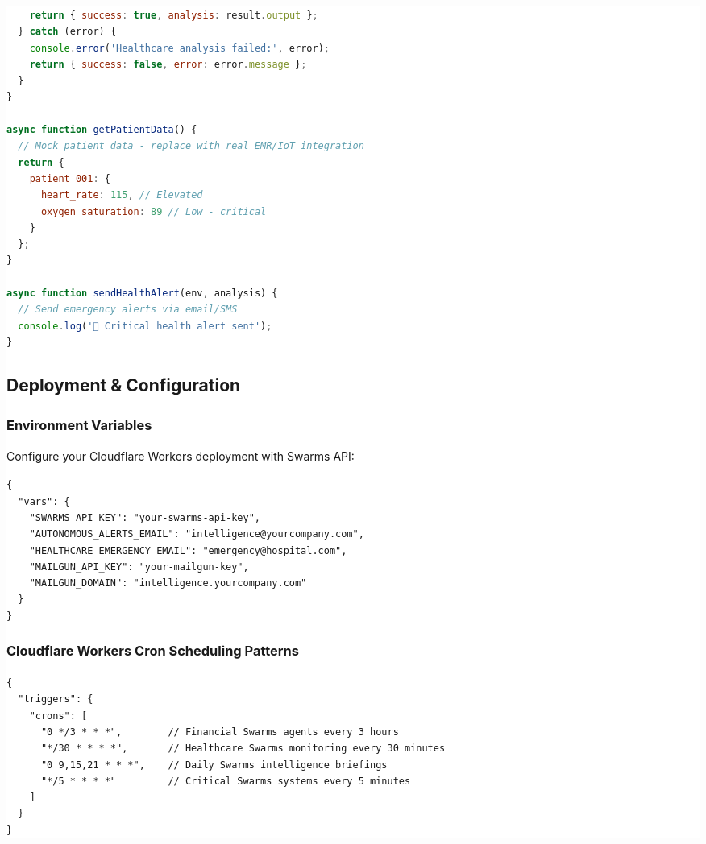 ```javascript
    return { success: true, analysis: result.output };
  } catch (error) {
    console.error('Healthcare analysis failed:', error);
    return { success: false, error: error.message };
  }
}

async function getPatientData() {
  // Mock patient data - replace with real EMR/IoT integration
  return {
    patient_001: {
      heart_rate: 115, // Elevated
      oxygen_saturation: 89 // Low - critical
    }
  };
}

async function sendHealthAlert(env, analysis) {
  // Send emergency alerts via email/SMS
  console.log('🚨 Critical health alert sent');
}
```

## Deployment & Configuration

### Environment Variables

Configure your Cloudflare Workers deployment with Swarms API:

```jsonc
{
  "vars": {
    "SWARMS_API_KEY": "your-swarms-api-key",
    "AUTONOMOUS_ALERTS_EMAIL": "intelligence@yourcompany.com",
    "HEALTHCARE_EMERGENCY_EMAIL": "emergency@hospital.com",
    "MAILGUN_API_KEY": "your-mailgun-key",
    "MAILGUN_DOMAIN": "intelligence.yourcompany.com"
  }
}
```

### Cloudflare Workers Cron Scheduling Patterns

```jsonc
{
  "triggers": {
    "crons": [
      "0 */3 * * *",        // Financial Swarms agents every 3 hours
      "*/30 * * * *",       // Healthcare Swarms monitoring every 30 minutes  
      "0 9,15,21 * * *",    // Daily Swarms intelligence briefings
      "*/5 * * * *"         // Critical Swarms systems every 5 minutes
    ]
  }
}
```
